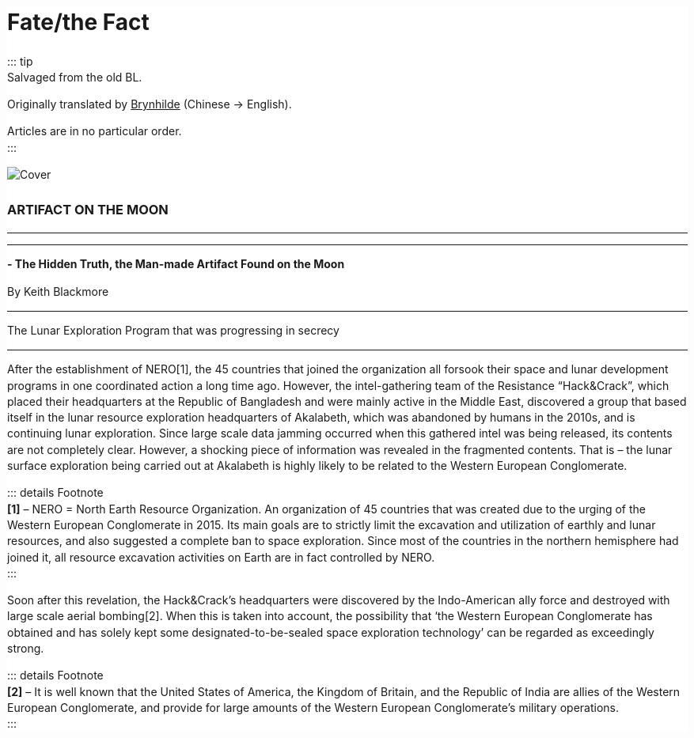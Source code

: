 # Fate/the Fact  
  
::: tip  
Salvaged from the old BL.  
  
Originally translated by [Brynhilde](https://forums.nrvnqsr.com/showthread.php/138-Fate-the-Fact) (Chinese -> English).  
  
Articles are in no particular order.  
:::  
  
![Cover](https://i.imgur.com/EjWy5qW.jpeg)  
  
### ARTIFACT ON THE MOON  
  
---  
  
---  
  
__- The Hidden Truth, the Man-made Artifact Found on the Moon__  
  
By Keith Blackmore  
  
---  
  
The Lunar Exploration Program that was progressing in secrecy  
  
---  
  
After the establishment of NERO[1], the 45 countries that joined the organization all forsook their space and lunar development programs in one coordinated action a long time ago. However, the intel-gathering team of the Resistance “Hack&Crack”, which placed their headquarters at the Republic of Bangladesh and were mainly active in the Middle East, discovered a group that based itself in the lunar resource exploration headquarters of Akalabeth, which was abandoned by humans in the 2010s, and is continuing lunar exploration. Since large scale data jamming occurred when this gathered intel was being released, its contents are not completely clear. However, a shocking piece of information was revealed in the fragmented contents. That is – the lunar surface exploration being carried out at Akalabeth is highly likely to be related to the Western European Conglomerate.  
  
::: details Footnote  
__[1]__ – NERO = North Earth Resource Organization. An organization of 45 countries that was created due to the urging of the Western European Conglomerate in 2015. Its main goals are to strictly limit the excavation and utilization of earthly and lunar resources, and also suggested a complete ban to space exploration. Since most of the countries in the northern hemisphere had joined it, all resource excavation activities on Earth are in fact controlled by NERO.  
:::  
  
Soon after this revelation, the Hack&Crack’s headquarters were discovered by the Indo-American ally force and destroyed with large scale aerial bombing[2]. When this is taken into account, the possibility that ‘the Western European Conglomerate has obtained and has solely kept some designated-to-be-sealed space exploration technology’ can be regarded as exceedingly strong.  
  
::: details Footnote  
__[2]__ – It is well known that the United States of America, the Kingdom of Britain, and the Republic of India are allies of the Western European Conglomerate, and provide for large amounts of the Western European Conglomerate’s military operations.  
:::  
  